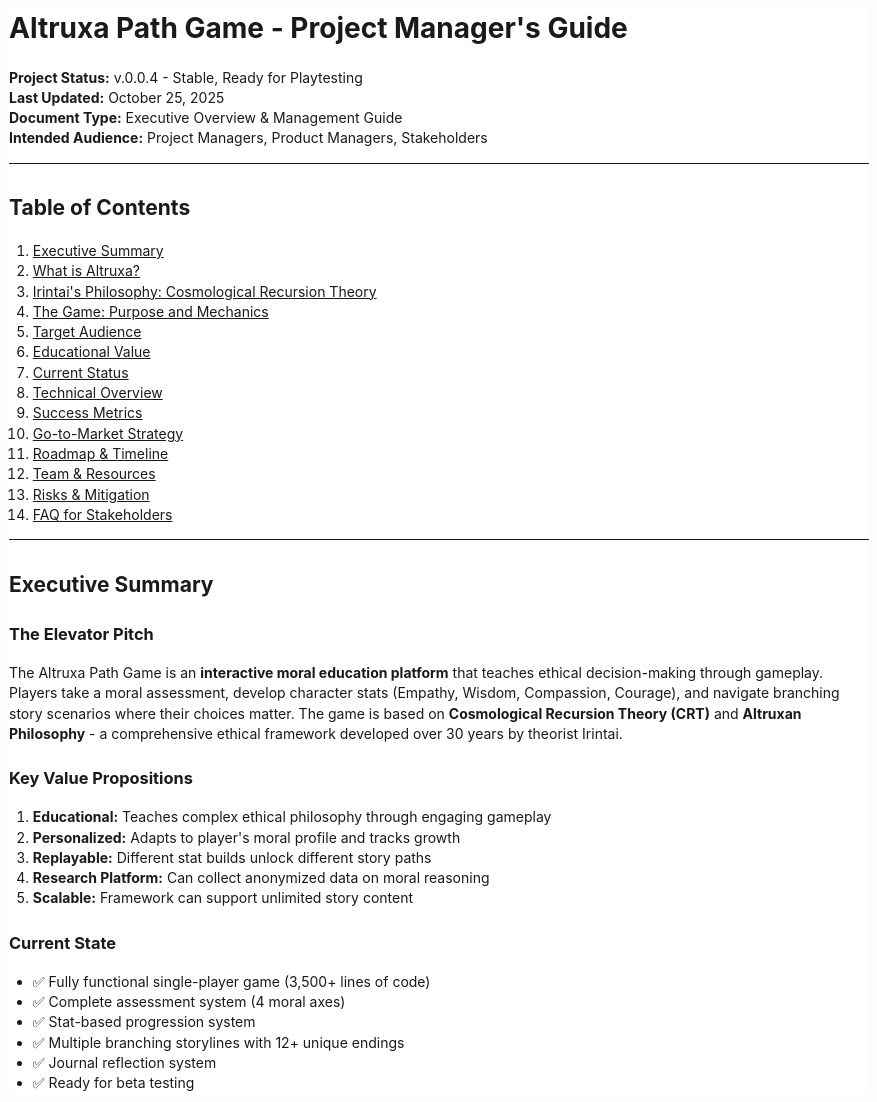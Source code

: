 # Altruxa Path Game - Project Manager's Guide

**Project Status:** v.0.0.4 - Stable, Ready for Playtesting  
**Last Updated:** October 25, 2025  
**Document Type:** Executive Overview & Management Guide  
**Intended Audience:** Project Managers, Product Managers, Stakeholders

---

## Table of Contents

1. [Executive Summary](#executive-summary)
2. [What is Altruxa?](#what-is-altruxa)
3. [Irintai's Philosophy: Cosmological Recursion Theory](#irintais-philosophy)
4. [The Game: Purpose and Mechanics](#the-game)
5. [Target Audience](#target-audience)
6. [Educational Value](#educational-value)
7. [Current Status](#current-status)
8. [Technical Overview](#technical-overview)
9. [Success Metrics](#success-metrics)
10. [Go-to-Market Strategy](#go-to-market-strategy)
11. [Roadmap & Timeline](#roadmap-timeline)
12. [Team & Resources](#team-resources)
13. [Risks & Mitigation](#risks-mitigation)
14. [FAQ for Stakeholders](#faq)

---

## Executive Summary

### The Elevator Pitch

The Altruxa Path Game is an **interactive moral education platform** that teaches ethical decision-making through gameplay. Players take a moral assessment, develop character stats (Empathy, Wisdom, Compassion, Courage), and navigate branching story scenarios where their choices matter. The game is based on **Cosmological Recursion Theory (CRT)** and **Altruxan Philosophy** - a comprehensive ethical framework developed over 30 years by theorist Irintai.

### Key Value Propositions

1. **Educational:** Teaches complex ethical philosophy through engaging gameplay
2. **Personalized:** Adapts to player's moral profile and tracks growth
3. **Replayable:** Different stat builds unlock different story paths
4. **Research Platform:** Can collect anonymized data on moral reasoning
5. **Scalable:** Framework can support unlimited story content

### Current State

- ✅ Fully functional single-player game (3,500+ lines of code)
- ✅ Complete assessment system (4 moral axes)
- ✅ Stat-based progression system
- ✅ Multiple branching storylines with 12+ unique endings
- ✅ Journal reflection system
- ✅ Ready for beta testing
